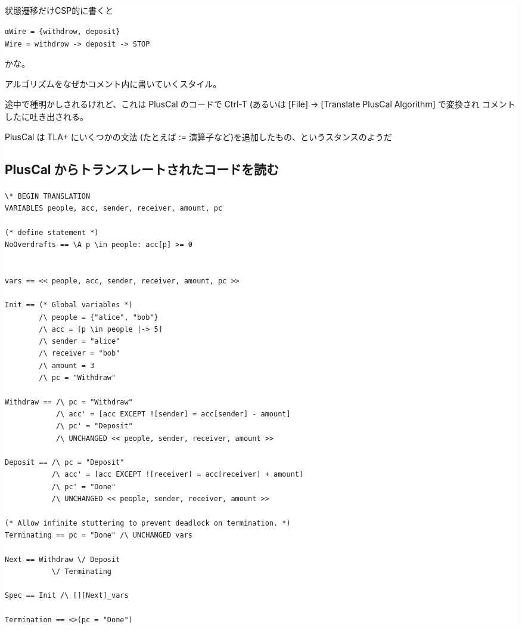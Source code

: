 状態遷移だけCSP的に書くと

```
αWire = {withdrow, deposit}
Wire = withdrow -> deposit -> STOP
```

かな。


アルゴリズムをなぜかコメント内に書いていくスタイル。

途中で種明かしされるけれど、これは PlusCal のコードで
Ctrl-T (あるいは [File] -> [Translate PlusCal Algorithm] で変換され
コメントしたに吐き出される。

PlusCal は TLA+ にいくつかの文法 (たとえば := 演算子など)を追加したもの、というスタンスのようだ

## PlusCal からトランスレートされたコードを読む


```tla+
\* BEGIN TRANSLATION
VARIABLES people, acc, sender, receiver, amount, pc

(* define statement *)
NoOverdrafts == \A p \in people: acc[p] >= 0


vars == << people, acc, sender, receiver, amount, pc >>

Init == (* Global variables *)
        /\ people = {"alice", "bob"}
        /\ acc = [p \in people |-> 5]
        /\ sender = "alice"
        /\ receiver = "bob"
        /\ amount = 3
        /\ pc = "Withdraw"

Withdraw == /\ pc = "Withdraw"
            /\ acc' = [acc EXCEPT ![sender] = acc[sender] - amount]
            /\ pc' = "Deposit"
            /\ UNCHANGED << people, sender, receiver, amount >>

Deposit == /\ pc = "Deposit"
           /\ acc' = [acc EXCEPT ![receiver] = acc[receiver] + amount]
           /\ pc' = "Done"
           /\ UNCHANGED << people, sender, receiver, amount >>

(* Allow infinite stuttering to prevent deadlock on termination. *)
Terminating == pc = "Done" /\ UNCHANGED vars

Next == Withdraw \/ Deposit
           \/ Terminating

Spec == Init /\ [][Next]_vars

Termination == <>(pc = "Done")
```

